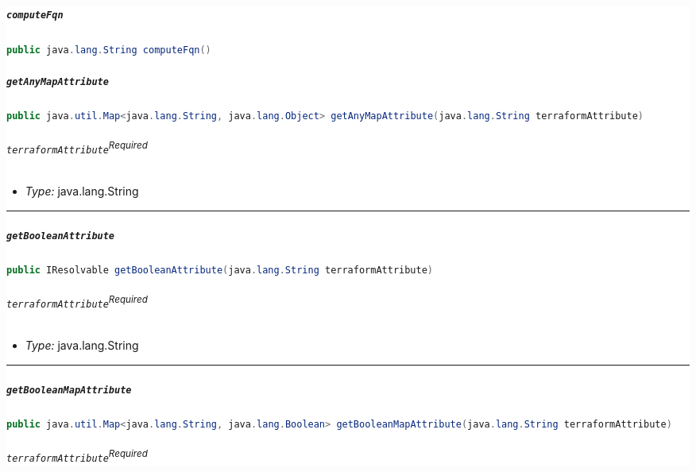 
##### `computeFqn` <a name="computeFqn" id="@cdktf/provider-ionoscloud.dataIonoscloudMongoUser.DataIonoscloudMongoUserTimeoutsOutputReference.computeFqn"></a>

```java
public java.lang.String computeFqn()
```

##### `getAnyMapAttribute` <a name="getAnyMapAttribute" id="@cdktf/provider-ionoscloud.dataIonoscloudMongoUser.DataIonoscloudMongoUserTimeoutsOutputReference.getAnyMapAttribute"></a>

```java
public java.util.Map<java.lang.String, java.lang.Object> getAnyMapAttribute(java.lang.String terraformAttribute)
```

###### `terraformAttribute`<sup>Required</sup> <a name="terraformAttribute" id="@cdktf/provider-ionoscloud.dataIonoscloudMongoUser.DataIonoscloudMongoUserTimeoutsOutputReference.getAnyMapAttribute.parameter.terraformAttribute"></a>

- *Type:* java.lang.String

---

##### `getBooleanAttribute` <a name="getBooleanAttribute" id="@cdktf/provider-ionoscloud.dataIonoscloudMongoUser.DataIonoscloudMongoUserTimeoutsOutputReference.getBooleanAttribute"></a>

```java
public IResolvable getBooleanAttribute(java.lang.String terraformAttribute)
```

###### `terraformAttribute`<sup>Required</sup> <a name="terraformAttribute" id="@cdktf/provider-ionoscloud.dataIonoscloudMongoUser.DataIonoscloudMongoUserTimeoutsOutputReference.getBooleanAttribute.parameter.terraformAttribute"></a>

- *Type:* java.lang.String

---

##### `getBooleanMapAttribute` <a name="getBooleanMapAttribute" id="@cdktf/provider-ionoscloud.dataIonoscloudMongoUser.DataIonoscloudMongoUserTimeoutsOutputReference.getBooleanMapAttribute"></a>

```java
public java.util.Map<java.lang.String, java.lang.Boolean> getBooleanMapAttribute(java.lang.String terraformAttribute)
```

###### `terraformAttribute`<sup>Required</sup> <a name="terraformAttribute" id="@cdktf/provider-ionoscloud.dataIonoscloudMongoUser.DataIonoscloudMongoUserTimeoutsOutputReference.getBooleanMapAttribute.parameter.terraformAttribute"></a>
